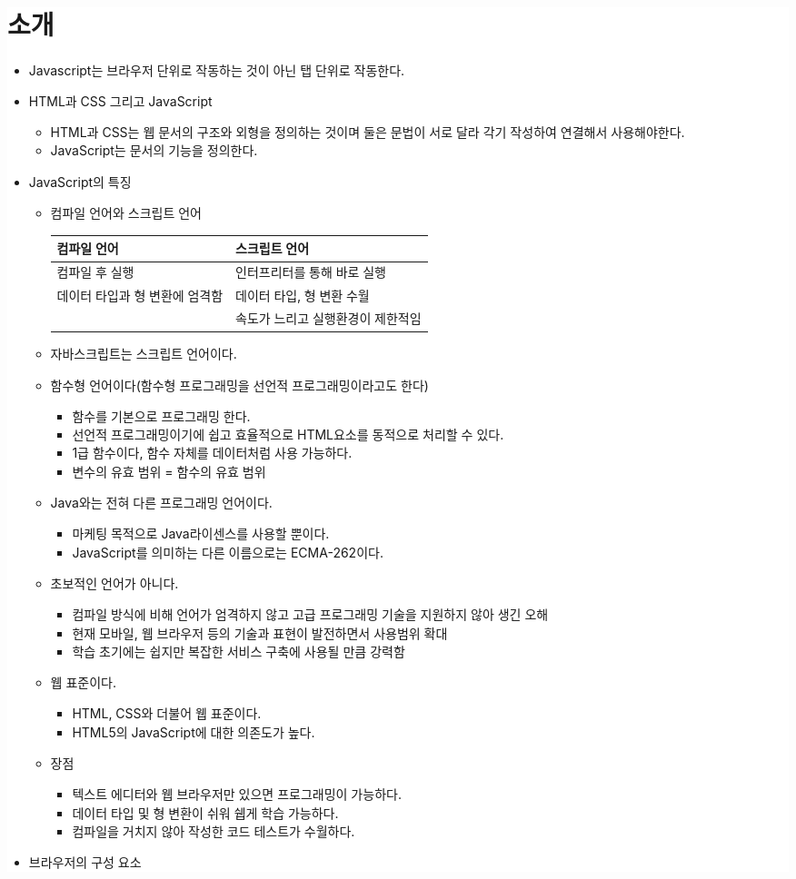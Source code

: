 



# 소개

- Javascript는 브라우저 단위로 작동하는 것이 아닌 탭 단위로 작동한다.



- HTML과 CSS 그리고 JavaScript
  - HTML과 CSS는 웹 문서의 구조와 외형을 정의하는 것이며 둘은 문법이 서로 달라 각기 작성하여 연결해서 사용해야한다.
  - JavaScript는 문서의 기능을 정의한다.



- JavaScript의 특징

  - 컴파일 언어와 스크립트 언어

    | 컴파일 언어                    | 스크립트 언어                     |
    | ------------------------------ | --------------------------------- |
    | 컴파일 후 실행                 | 인터프리터를 통해 바로 실행       |
    | 데이터 타입과 형 변환에 엄격함 | 데이터 타입, 형 변환 수월         |
    |                                | 속도가 느리고 실행환경이 제한적임 |

  - 자바스크립트는 스크립트 언어이다.

  - 함수형 언어이다(함수형 프로그래밍을 선언적 프로그래밍이라고도 한다)

    - 함수를 기본으로 프로그래밍 한다.
    - 선언적 프로그래밍이기에 쉽고 효율적으로 HTML요소를 동적으로 처리할 수 있다.
    - 1급 함수이다, 함수 자체를 데이터처럼 사용 가능하다.
    - 변수의 유효 범위 = 함수의 유효 범위

  - Java와는 전혀 다른 프로그래밍 언어이다.

    - 마케팅 목적으로 Java라이센스를 사용할 뿐이다.
    - JavaScript를 의미하는 다른 이름으로는 ECMA-262이다.

  - 초보적인 언어가 아니다.

    - 컴파일 방식에 비해 언어가 엄격하지 않고 고급  프로그래밍 기술을 지원하지 않아 생긴 오해
    - 현재 모바일, 웹 브라우저 등의 기술과 표현이 발전하면서 사용범위 확대
    - 학습 초기에는 쉽지만 복잡한 서비스 구축에 사용될 만큼 강력함

  - 웹 표준이다.

    - HTML, CSS와 더불어 웹 표준이다.
    - HTML5의 JavaScript에 대한 의존도가 높다.

  - 장점

    - 텍스트 에디터와 웹 브라우저만 있으면 프로그래밍이 가능하다.
    - 데이터 타입 및 형 변환이 쉬워 쉡게 학습 가능하다.
    - 컴파일을 거치지 않아 작성한 코드 테스트가 수월하다.



- 브라우저의 구성 요소
